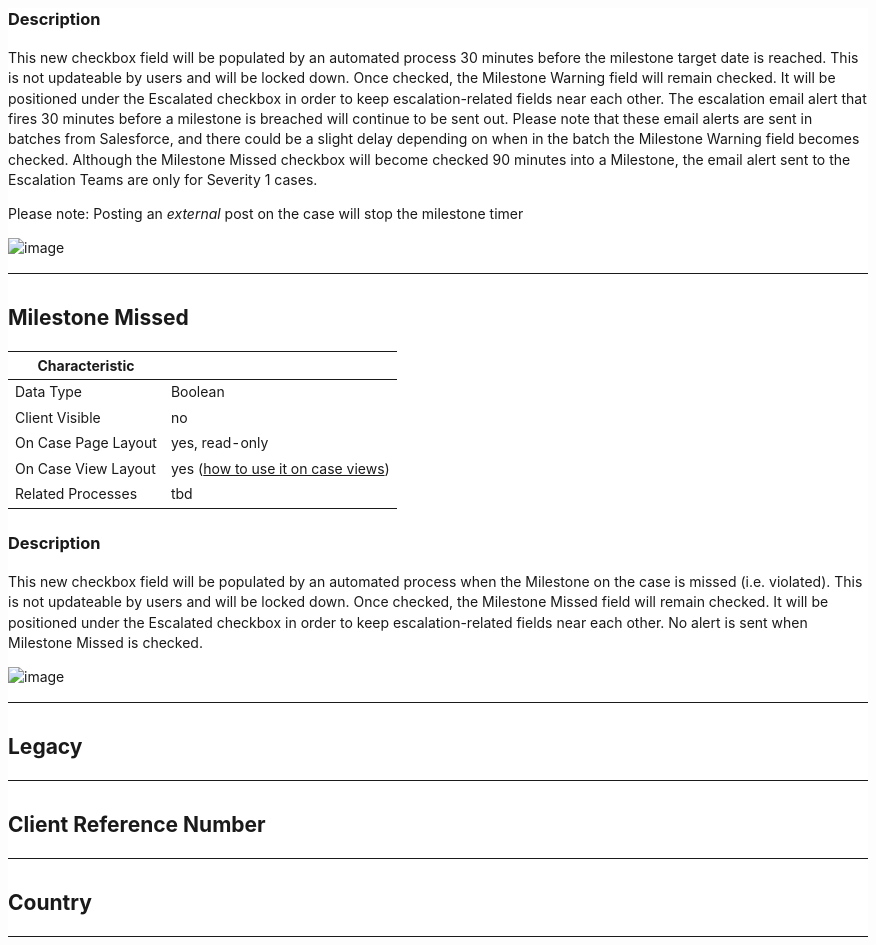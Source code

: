 ### Description
This new checkbox field will be populated by an automated process 30 minutes before the milestone target date is reached. This is not updateable by users and will be locked down. Once checked, the Milestone Warning field will remain checked. It will be positioned under the Escalated checkbox in order to keep escalation-related fields near each other. The escalation email alert that fires 30 minutes before a milestone is breached will continue to be sent out. Please note that these email alerts are sent in batches from Salesforce, and there could be a slight delay depending on when in the batch the Milestone Warning field becomes checked. Although the Milestone Missed checkbox will become checked 90 minutes into a Milestone, the email alert sent to the Escalation Teams are only for Severity 1 cases. 

Please note: Posting an *external* post on the case will stop the milestone timer

![image](https://media.github.ibm.com/user/129959/files/7080c6e0-bb4e-11e8-86a5-681edcbf0500)

---
## <a id="mmissed" name="mmissed"></a>Milestone Missed

| Characteristic         |                                        |
|------------------------|----------------------------------------|
| Data Type              | Boolean                                |
| Client Visible         | no                                     |
| On Case Page Layout    | yes, read-only                         |
| On Case View Layout    | yes ([how to use it on case views](/dba-support/DBA-Education/#/DBA-Education/process/case/fields#filterLogicBoolean)) |
| Related Processes      | tbd |

### Description
This new checkbox field will be populated by an automated process when the Milestone on the case is missed (i.e. violated). This is not updateable by users and will be locked down. Once checked, the Milestone Missed field will remain checked. It will be positioned under the Escalated checkbox in order to keep escalation-related fields near each other. No alert is sent when Milestone Missed is checked. 

![image](https://media.github.ibm.com/user/129959/files/a39b59f0-bb4e-11e8-8af9-58b52635a7a9)                     

---
## <a id="legacy" name="legacy"></a>Legacy

---
## <a id="reference" name="reference"></a>Client Reference Number  

---
## <a id="country" name="country"></a>Country 

---